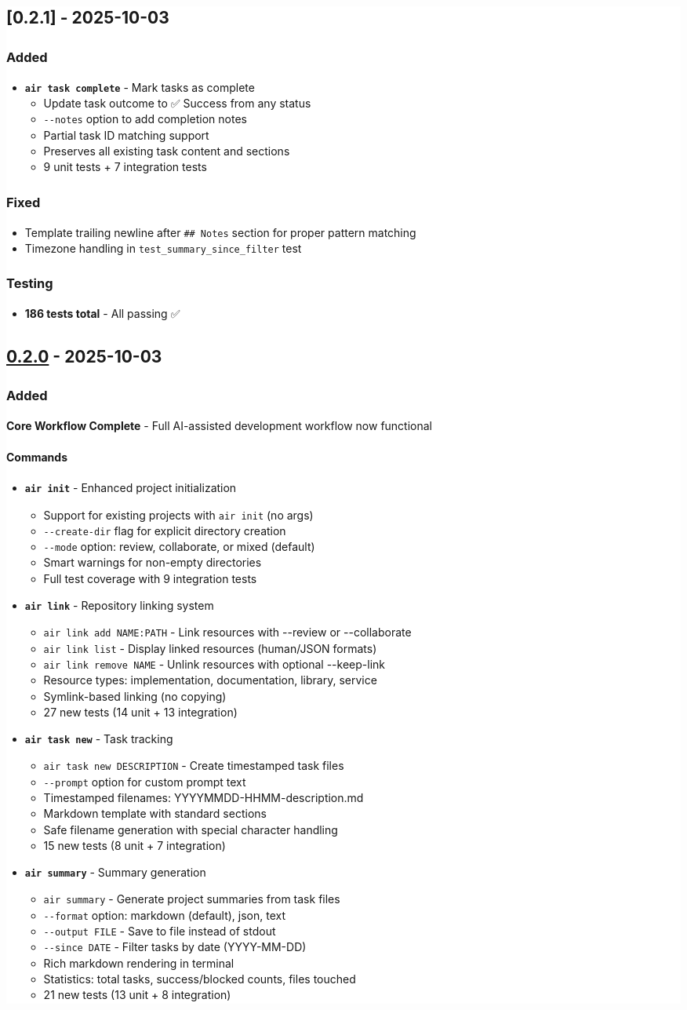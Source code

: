 ## [0.2.1] - 2025-10-03

### Added
- **`air task complete`** - Mark tasks as complete
  - Update task outcome to ✅ Success from any status
  - `--notes` option to add completion notes
  - Partial task ID matching support
  - Preserves all existing task content and sections
  - 9 unit tests + 7 integration tests

### Fixed
- Template trailing newline after `## Notes` section for proper pattern matching
- Timezone handling in `test_summary_since_filter` test

### Testing
- **186 tests total** - All passing ✅

## [0.2.0] - 2025-10-03

### Added

**Core Workflow Complete** - Full AI-assisted development workflow now functional

#### Commands
- **`air init`** - Enhanced project initialization
  - Support for existing projects with `air init` (no args)
  - `--create-dir` flag for explicit directory creation
  - `--mode` option: review, collaborate, or mixed (default)
  - Smart warnings for non-empty directories
  - Full test coverage with 9 integration tests

- **`air link`** - Repository linking system
  - `air link add NAME:PATH` - Link resources with --review or --collaborate
  - `air link list` - Display linked resources (human/JSON formats)
  - `air link remove NAME` - Unlink resources with optional --keep-link
  - Resource types: implementation, documentation, library, service
  - Symlink-based linking (no copying)
  - 27 new tests (14 unit + 13 integration)

- **`air task new`** - Task tracking
  - `air task new DESCRIPTION` - Create timestamped task files
  - `--prompt` option for custom prompt text
  - Timestamped filenames: YYYYMMDD-HHMM-description.md
  - Markdown template with standard sections
  - Safe filename generation with special character handling
  - 15 new tests (8 unit + 7 integration)

- **`air summary`** - Summary generation
  - `air summary` - Generate project summaries from task files
  - `--format` option: markdown (default), json, text
  - `--output FILE` - Save to file instead of stdout
  - `--since DATE` - Filter tasks by date (YYYY-MM-DD)
  - Rich markdown rendering in terminal
  - Statistics: total tasks, success/blocked counts, files touched
  - 21 new tests (13 unit + 8 integration)


[0.2.0]: https://github.com/LiveData-Inc/air-toolkit/compare/v0.1.0...v0.2.0
[0.1.0]: https://github.com/LiveData-Inc/air-toolkit/releases/tag/v0.1.0